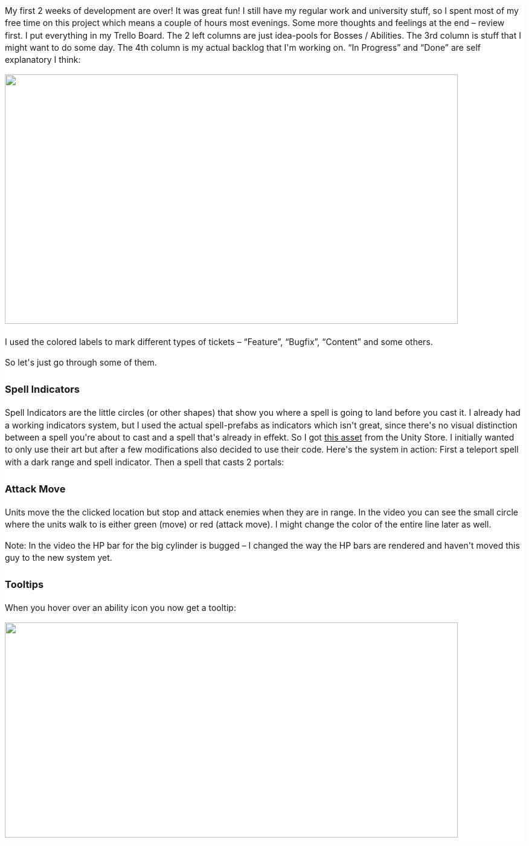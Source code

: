 My first 2 weeks of development are over! It was great fun! I still have my regular work and university stuff, so I spent most of my free time on this project which means a couple of hours most evenings. Some more thoughts and feelings at the end &#8211; review first. I put everything in my Trello Board. The 2 left columns are just idea-pools for Bosses / Abilities. The 3rd column is stuff that I might want to do some day. The 4th column is my actual backlog that I'm working on. &#8220;In Progress&#8221; and &#8220;Done&#8221; are self explanatory I think:
  
[<img class="aligncenter size-full wp-image-134" src="https://i0.wp.com/manuel-huber.de/wp-content/uploads/2017/10/trello-board.png?resize=750%2C413" alt="" width="750" height="413" srcset="https://i0.wp.com/manuel-huber.de/wp-content/uploads/2017/10/trello-board.png?w=1680 1680w, https://i0.wp.com/manuel-huber.de/wp-content/uploads/2017/10/trello-board.png?resize=300%2C165 300w, https://i0.wp.com/manuel-huber.de/wp-content/uploads/2017/10/trello-board.png?resize=768%2C422 768w, https://i0.wp.com/manuel-huber.de/wp-content/uploads/2017/10/trello-board.png?resize=1024%2C563 1024w, https://i0.wp.com/manuel-huber.de/wp-content/uploads/2017/10/trello-board.png?w=1500 1500w" sizes="(max-width: 750px) 100vw, 750px" data-recalc-dims="1" />](https://i0.wp.com/manuel-huber.de/wp-content/uploads/2017/10/trello-board.png)
  
I used the colored labels to mark different types of tickets &#8211; &#8220;Feature&#8221;, &#8220;Bugfix&#8221;, &#8220;Content&#8221; and some others.

So let's just go through some of them.

### Spell Indicators

Spell Indicators are the little circles (or other shapes) that show you where a spell is going to land before you cast it. I already had a working indicators system, but I used the actual spell-prefabs as indicators which isn't great, since there's no visual distinction between a spell you're about to cast and a spell that's already in effekt. So I got [this asset](https://assetstore.unity.com/packages/tools/particles-effects/status-indicators-88156) from the Unity Store. I initially wanted to only use their art but after a few modifications also decided to use their code. Here's the system in action: First a teleport spell with a dark range and spell indicator. Then a spell that casts 2 portals:

<div style="width: 640px;" class="wp-video">
  <video class="wp-video-shortcode" id="video-146-3" width="640" height="360" preload="metadata" controls="controls"><source type="video/mp4" src="http://manuel-huber.de/wp-content/uploads/2017/10/spellIndicators.mp4?_=3" /><a href="http://manuel-huber.de/wp-content/uploads/2017/10/spellIndicators.mp4">http://manuel-huber.de/wp-content/uploads/2017/10/spellIndicators.mp4</a></video>
</div>

### Attack Move

Units move the the clicked location but stop and attack enemies when they are in range. In the video you can see the small circle where the units walk to is either green (move) or red (attack move). I might change the color of the entire line later as well.

<div style="width: 640px;" class="wp-video">
  <video class="wp-video-shortcode" id="video-146-4" width="640" height="360" preload="metadata" controls="controls"><source type="video/mp4" src="http://manuel-huber.de/wp-content/uploads/2017/10/attackMove.mp4?_=4" /><a href="http://manuel-huber.de/wp-content/uploads/2017/10/attackMove.mp4">http://manuel-huber.de/wp-content/uploads/2017/10/attackMove.mp4</a></video>
</div>

Note: In the video the HP bar for the big cylinder is bugged &#8211; I changed the way the HP bars are rendered and haven't moved this guy to the new system yet.

### Tooltips

When you hover over an ability icon you now get a tooltip:
  
[<img class="alignnone size-full wp-image-141" src="https://i1.wp.com/manuel-huber.de/wp-content/uploads/2017/10/tooltip.png?resize=750%2C356" alt="" width="750" height="356" srcset="https://i1.wp.com/manuel-huber.de/wp-content/uploads/2017/10/tooltip.png?w=782 782w, https://i1.wp.com/manuel-huber.de/wp-content/uploads/2017/10/tooltip.png?resize=300%2C142 300w, https://i1.wp.com/manuel-huber.de/wp-content/uploads/2017/10/tooltip.png?resize=768%2C364 768w" sizes="(max-width: 750px) 100vw, 750px" data-recalc-dims="1" />](https://i1.wp.com/manuel-huber.de/wp-content/uploads/2017/10/tooltip.png)
  